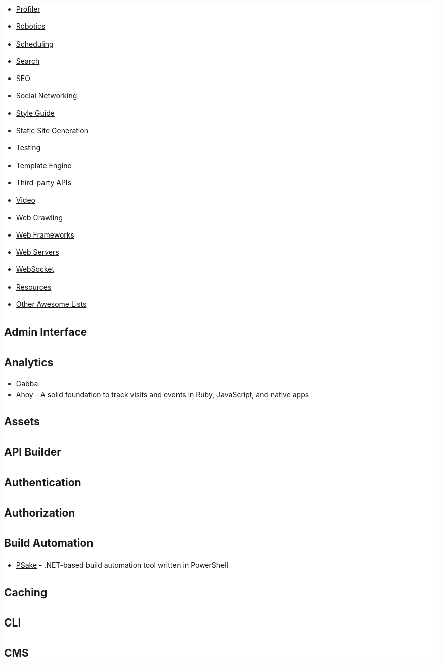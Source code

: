   * [Profiler](#profiler)   
  * [Robotics](#robotics)  
  * [Scheduling](#scheduling)
  * [Search](#search)
  * [SEO](#seo)
  * [Social Networking](#social-networking)
  * [Style Guide](#style-guide)
  * [Static Site Generation](#static-site-generation)    
  * [Testing](#testing)
  * [Template Engine](#template-engine)
  * [Third-party APIs](#third-party-apis)  
  * [Video](#video)  
  * [Web Crawling](#web-crawling)
  * [Web Frameworks](#web-frameworks)
  * [Web Servers](#web-servers)
  * [WebSocket](#websocket)
  
* [Resources](#resources)  
* [Other Awesome Lists](#other-awesome-lists)

## Admin Interface

## Analytics

* [Gabba](https://github.com/hybridgroup/gabba)
* [Ahoy](https://github.com/ankane/ahoy) - A solid foundation to track visits and events in Ruby, JavaScript, and native apps

## Assets

## API Builder

## Authentication

## Authorization

## Build Automation

* [PSake](https://github.com/psake/psake) - .NET-based build automation tool written in PowerShell

## Caching

## CLI

## CMS
